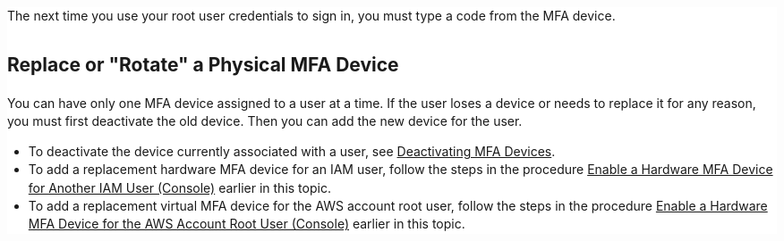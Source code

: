    The next time you use your root user credentials to sign in, you must type a code from the MFA device\.

## Replace or "Rotate" a Physical MFA Device<a name="replace-phys-mfa"></a>

You can have only one MFA device assigned to a user at a time\. If the user loses a device or needs to replace it for any reason, you must first deactivate the old device\. Then you can add the new device for the user\.
+ To deactivate the device currently associated with a user, see [Deactivating MFA Devices](id_credentials_mfa_disable.md)\.
+ To add a replacement hardware MFA device for an IAM user, follow the steps in the procedure [Enable a Hardware MFA Device for Another IAM User \(Console\)](#enable-hw-mfa-for-iam-user) earlier in this topic\.
+ To add a replacement virtual MFA device for the AWS account root user, follow the steps in the procedure [Enable a Hardware MFA Device for the AWS Account Root User \(Console\)](#enable-hw-mfa-for-root) earlier in this topic\.